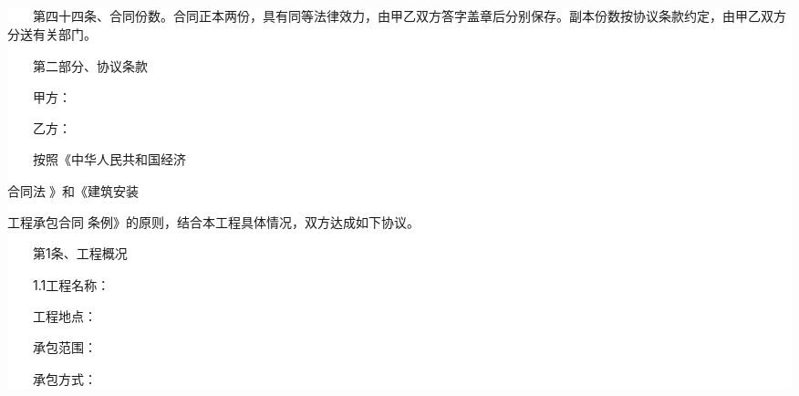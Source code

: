 　　第四十四条、合同份数。合同正本两份，具有同等法律效力，由甲乙双方答字盖章后分别保存。副本份数按协议条款约定，由甲乙双方分送有关部门。







　　第二部分、协议条款







　　甲方：







　　乙方：







　　按照《中华人民共和国经济

合同法
》和《建筑安装

工程承包合同
条例》的原则，结合本工程具体情况，双方达成如下协议。







　　第1条、工程概况







　　1.1工程名称：







　　工程地点：







　　承包范围：







　　承包方式：

